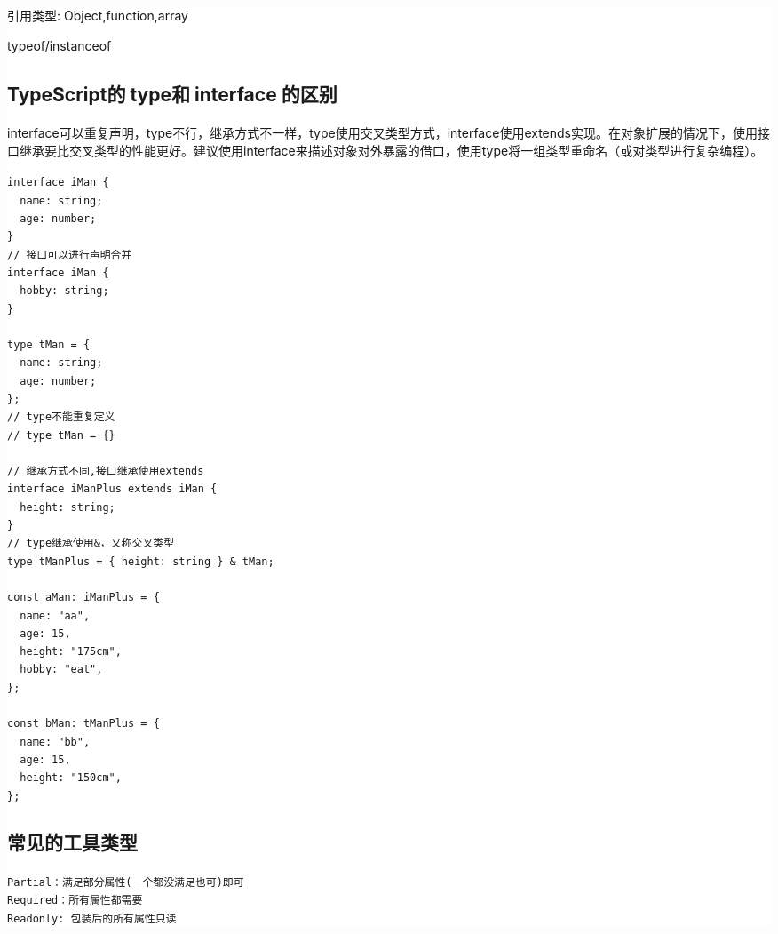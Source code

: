 引用类型: Object,function,array

typeof/instanceof

## TypeScript的 type和 interface 的区别

interface可以重复声明，type不行，继承方式不一样，type使用交叉类型方式，interface使用extends实现。在对象扩展的情况下，使用接口继承要比交叉类型的性能更好。建议使用interface来描述对象对外暴露的借口，使用type将一组类型重命名（或对类型进行复杂编程）。

```tsx
interface iMan {
  name: string;
  age: number;
}
// 接口可以进行声明合并
interface iMan {
  hobby: string;
}

type tMan = {
  name: string;
  age: number;
};
// type不能重复定义
// type tMan = {}

// 继承方式不同,接口继承使用extends
interface iManPlus extends iMan {
  height: string;
}
// type继承使用&，又称交叉类型
type tManPlus = { height: string } & tMan;

const aMan: iManPlus = {
  name: "aa",
  age: 15,
  height: "175cm",
  hobby: "eat",
};

const bMan: tManPlus = {
  name: "bb",
  age: 15,
  height: "150cm",
};
```

## 常见的工具类型

```text
Partial：满足部分属性(一个都没满足也可)即可
Required：所有属性都需要
Readonly: 包装后的所有属性只读
```
